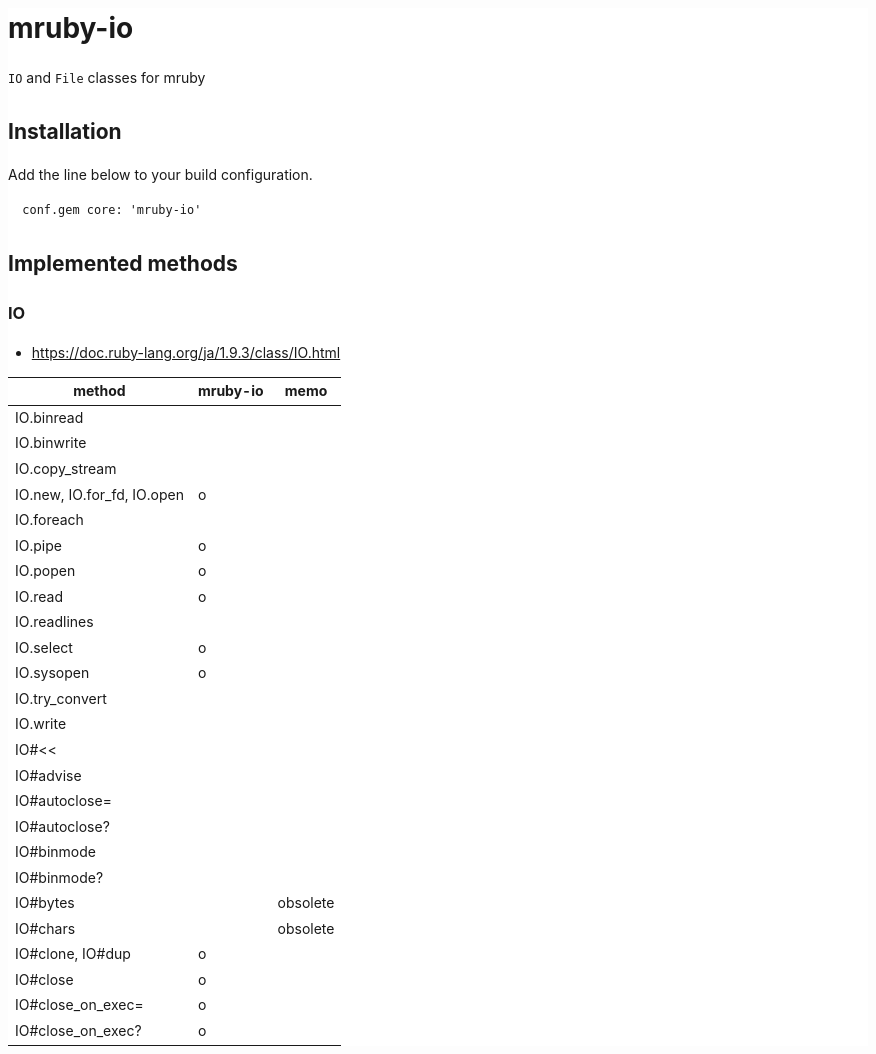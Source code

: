 # mruby-io

`IO` and `File` classes for mruby

## Installation

Add the line below to your build configuration.

```
  conf.gem core: 'mruby-io'
```

## Implemented methods

### IO

- <https://doc.ruby-lang.org/ja/1.9.3/class/IO.html>

| method                     | mruby-io | memo     |
|----------------------------|----------|----------|
| IO.binread                 |          |          |
| IO.binwrite                |          |          |
| IO.copy_stream             |          |          |
| IO.new, IO.for_fd, IO.open | o        |          |
| IO.foreach                 |          |          |
| IO.pipe                    | o        |          |
| IO.popen                   | o        |          |
| IO.read                    | o        |          |
| IO.readlines               |          |          |
| IO.select                  | o        |          |
| IO.sysopen                 | o        |          |
| IO.try_convert             |          |          |
| IO.write                   |          |          |
| IO#<<                      |          |          |
| IO#advise                  |          |          |
| IO#autoclose=              |          |          |
| IO#autoclose?              |          |          |
| IO#binmode                 |          |          |
| IO#binmode?                |          |          |
| IO#bytes                   |          | obsolete |
| IO#chars                   |          | obsolete |
| IO#clone, IO#dup           | o        |          |
| IO#close                   | o        |          |
| IO#close_on_exec=          | o        |          |
| IO#close_on_exec?          | o        |          |